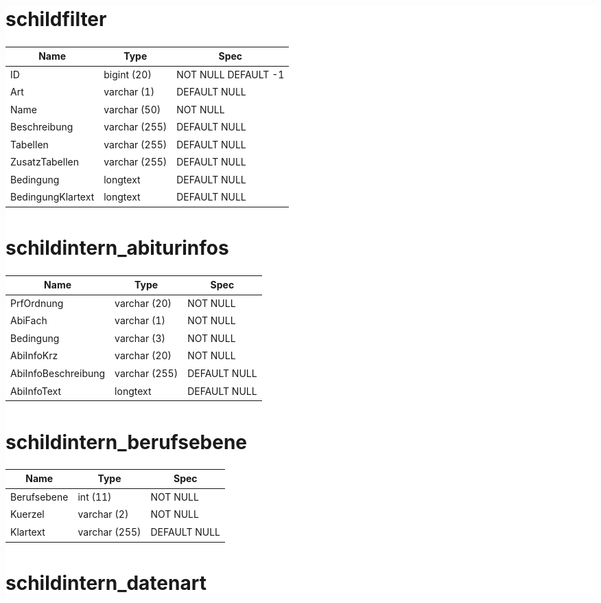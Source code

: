 

# schildfilter

| Name | Type | Spec |
|---|---|---|
| ID | bigint (20) | NOT NULL DEFAULT -1 |
| Art | varchar (1) | DEFAULT NULL |
| Name | varchar (50) | NOT NULL |
| Beschreibung | varchar (255) | DEFAULT NULL |
| Tabellen | varchar (255) | DEFAULT NULL |
| ZusatzTabellen | varchar (255) | DEFAULT NULL |
| Bedingung | longtext | DEFAULT NULL |
| BedingungKlartext | longtext | DEFAULT NULL |



# schildintern_abiturinfos

| Name | Type | Spec |
|---|---|---|
| PrfOrdnung | varchar (20) | NOT NULL |
| AbiFach | varchar (1) | NOT NULL |
| Bedingung | varchar (3) | NOT NULL |
| AbiInfoKrz | varchar (20) | NOT NULL |
| AbiInfoBeschreibung | varchar (255) | DEFAULT NULL |
| AbiInfoText | longtext | DEFAULT NULL |



# schildintern_berufsebene

| Name | Type | Spec |
|---|---|---|
| Berufsebene | int (11) | NOT NULL |
| Kuerzel | varchar (2) | NOT NULL |
| Klartext | varchar (255) | DEFAULT NULL |



# schildintern_datenart
